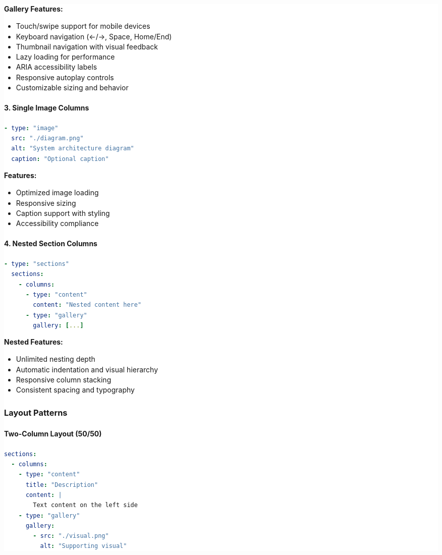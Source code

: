 **Gallery Features:**
- Touch/swipe support for mobile devices
- Keyboard navigation (←/→, Space, Home/End)
- Thumbnail navigation with visual feedback
- Lazy loading for performance
- ARIA accessibility labels
- Responsive autoplay controls
- Customizable sizing and behavior

#### 3. Single Image Columns
```yaml
- type: "image"
  src: "./diagram.png"
  alt: "System architecture diagram"
  caption: "Optional caption"
```

**Features:**
- Optimized image loading
- Responsive sizing
- Caption support with styling
- Accessibility compliance

#### 4. Nested Section Columns
```yaml
- type: "sections"
  sections:
    - columns:
      - type: "content"
        content: "Nested content here"
      - type: "gallery"
        gallery: [...]
```

**Nested Features:**
- Unlimited nesting depth
- Automatic indentation and visual hierarchy
- Responsive column stacking
- Consistent spacing and typography

### Layout Patterns

#### Two-Column Layout (50/50)
```yaml
sections:
  - columns:
    - type: "content"
      title: "Description"
      content: |
        Text content on the left side
    - type: "gallery"
      gallery:
        - src: "./visual.png"
          alt: "Supporting visual"
```
